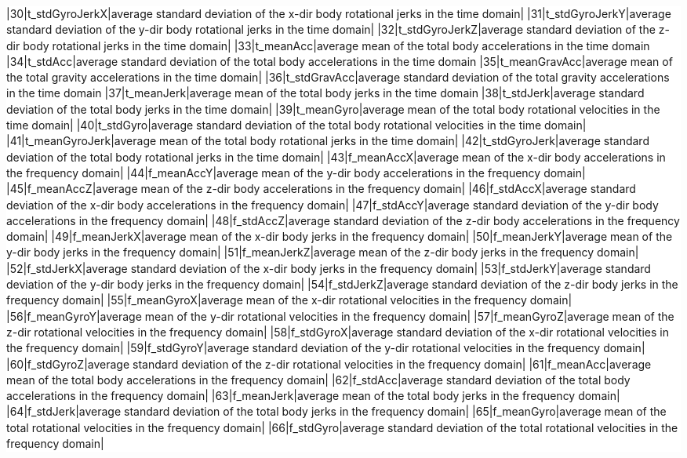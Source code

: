 |30|t_stdGyroJerkX|average standard deviation of the x-dir body rotational jerks in the time domain|
|31|t_stdGyroJerkY|average standard deviation of the y-dir body rotational jerks in the time domain|
|32|t_stdGyroJerkZ|average standard deviation of the z-dir body rotational jerks in the time domain|
|33|t_meanAcc|average mean of the total body accelerations in the time domain
|34|t_stdAcc|average standard deviation of the total body accelerations in the time domain
|35|t_meanGravAcc|average mean of the total gravity accelerations in the time domain|
|36|t_stdGravAcc|average standard deviation of the total gravity accelerations in the time domain
|37|t_meanJerk|average mean of the total body jerks in the time domain
|38|t_stdJerk|average standard deviation of the total body jerks in the time domain|
|39|t_meanGyro|average mean of the total body rotational velocities in the time domain|
|40|t_stdGyro|average standard deviation of the total body rotational velocities in the time domain|
|41|t_meanGyroJerk|average mean of the total body rotational jerks in the time domain|
|42|t_stdGyroJerk|average standard deviation of the total body rotational jerks in the time domain|
|43|f_meanAccX|average mean of the x-dir body accelerations in the frequency domain|
|44|f_meanAccY|average mean of the y-dir body accelerations in the frequency domain|
|45|f_meanAccZ|average mean of the z-dir body accelerations in the frequency domain|
|46|f_stdAccX|average standard deviation of the x-dir body accelerations in the frequency domain|
|47|f_stdAccY|average standard deviation of the y-dir body accelerations in the frequency domain|
|48|f_stdAccZ|average standard deviation of the z-dir body accelerations in the frequency domain|
|49|f_meanJerkX|average mean of the x-dir body jerks in the frequency domain|
|50|f_meanJerkY|average mean of the y-dir body jerks in the frequency domain|
|51|f_meanJerkZ|average mean of the z-dir body jerks in the frequency domain|
|52|f_stdJerkX|average standard deviation of the x-dir body jerks in the frequency domain|
|53|f_stdJerkY|average standard deviation of the y-dir body jerks in the frequency domain|
|54|f_stdJerkZ|average standard deviation of the z-dir body jerks in the frequency domain|
|55|f_meanGyroX|average mean of the x-dir rotational velocities in the frequency domain|
|56|f_meanGyroY|average mean of the y-dir rotational velocities in the frequency domain|
|57|f_meanGyroZ|average mean of the z-dir rotational velocities in the frequency domain|
|58|f_stdGyroX|average standard deviation of the x-dir rotational velocities in the frequency domain|
|59|f_stdGyroY|average standard deviation of the y-dir rotational velocities in the frequency domain|
|60|f_stdGyroZ|average standard deviation of the z-dir rotational velocities in the frequency domain|
|61|f_meanAcc|average mean of the total body accelerations in the frequency domain|
|62|f_stdAcc|average standard deviation of the total body accelerations in the frequency domain|
|63|f_meanJerk|average mean of the total body jerks in the frequency domain|
|64|f_stdJerk|average standard deviation of the total body jerks in the frequency domain|
|65|f_meanGyro|average mean of the total rotational velocities in the frequency domain|
|66|f_stdGyro|average standard deviation of the total rotational velocities in the frequency domain|